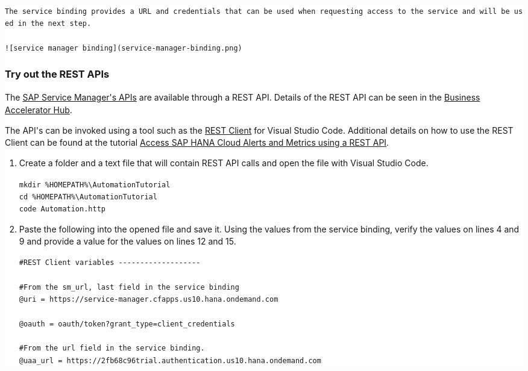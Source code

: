     The service binding provides a URL and credentials that can be used when requesting access to the service and will be used in the next step.

    ![service manager binding](service-manager-binding.png)

### Try out the REST APIs
The [SAP Service Manager's APIs](https://help.sap.com/docs/service-manager/sap-service-manager/working-with-sap-service-manager-apis) are available through a REST API.  Details of the REST API can be seen in the [Business Accelerator Hub](https://api.sap.com/api/APIServiceManager/resource/Service_Instances).
 
The API's can be invoked using a tool such as the [REST Client](https://marketplace.visualstudio.com/items?itemName=humao.rest-client) for Visual Studio Code.  Additional details on how to use the REST Client can be found at the tutorial [Access SAP HANA Cloud Alerts and Metrics using a REST API](hana-cloud-alerts-rest-api).

1. Create a folder and a text file that will contain REST API calls and open the file with Visual Studio Code.

    ```Shell
    mkdir %HOMEPATH%\AutomationTutorial
    cd %HOMEPATH%\AutomationTutorial
    code Automation.http
    ```

2. Paste the following into the opened file and save it.  Using the values from the service binding, verify the values on lines 4 and 9 and provide a value for the values on lines 12 and 15.  

    ```HTTP[4, 9, 12, 15]
    #REST Client variables -------------------

    #From the sm_url, last field in the service binding
    @uri = https://service-manager.cfapps.us10.hana.ondemand.com

    @oauth = oauth/token?grant_type=client_credentials

    #From the url field in the service binding.
    @uaa_url = https://2fb68c96trial.authentication.us10.hana.ondemand.com

